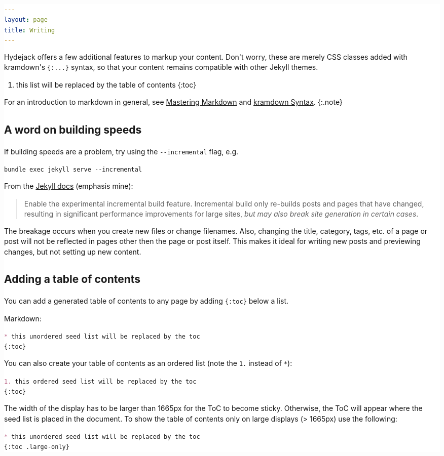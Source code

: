 ```yaml
---
layout: page
title: Writing
---
```


Hydejack offers a few additional features to markup your content.
Don't worry, these are merely CSS classes added with kramdown's `{:...}` syntax,
so that your content remains compatible with other Jekyll themes.

1. this list will be replaced by the table of contents
{:toc}

For an introduction to markdown in general, see [Mastering Markdown][mm] and [kramdown Syntax][ksyn].
{:.note}

## A word on building speeds
If building speeds are a problem, try using the `--incremental` flag, e.g.

    bundle exec jekyll serve --incremental

From the [Jekyll docs](https://jekyllrb.com/docs/configuration/#build-command-options) (emphasis mine):

> Enable the experimental incremental build feature. Incremental build only re-builds posts and pages that have changed, resulting in significant performance improvements for large sites, *but may also break site generation in certain cases*.

The breakage occurs when you create new files or change filenames.
Also, changing the title, category, tags, etc. of a page or post will not be reflected in pages
other then the page or post itself.
This makes it ideal for writing new posts and previewing changes, but not setting up new content.

## Adding a table of contents
You can add a generated table of contents to any page by adding `{:toc}` below a list.

Markdown:
~~~md
* this unordered seed list will be replaced by the toc
{:toc}
~~~

You can also create your table of contents as an ordered list (note the `1.` instead of `*`):

~~~md
1. this ordered seed list will be replaced by the toc
{:toc}
~~~

The width of the display has to be larger than 1665px for the ToC to become sticky.
Otherwise, the ToC will appear where the seed list is placed in the document.
To show the table of contents only on large displays (> 1665px) use the following:

~~~md
* this unordered seed list will be replaced by the toc 
{:toc .large-only}
~~~


[mm]: https://guides.github.com/features/mastering-markdown/
[ksyn]: https://kramdown.gettalong.org/syntax.html
[rtable]: https://dbushell.com/2016/03/04/css-only-responsive-tables/